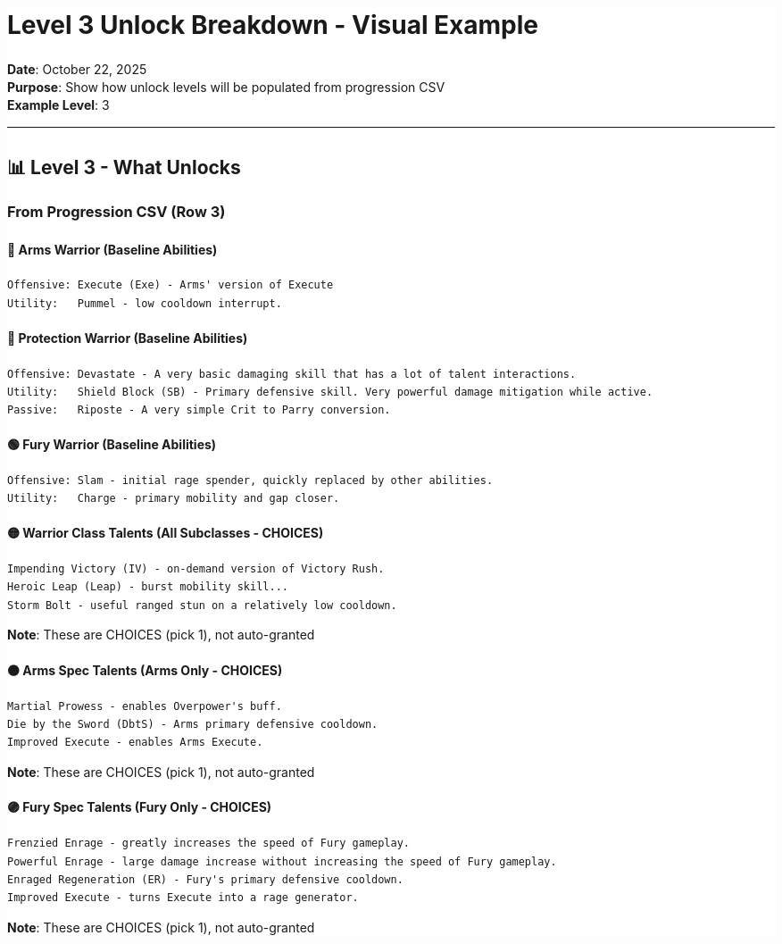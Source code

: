 # Level 3 Unlock Breakdown - Visual Example

**Date**: October 22, 2025  
**Purpose**: Show how unlock levels will be populated from progression CSV  
**Example Level**: 3

---

## 📊 Level 3 - What Unlocks

### From Progression CSV (Row 3)

#### 🔴 **Arms Warrior** (Baseline Abilities)
```
Offensive: Execute (Exe) - Arms' version of Execute
Utility:   Pummel - low cooldown interrupt.
```

#### 🔵 **Protection Warrior** (Baseline Abilities)
```
Offensive: Devastate - A very basic damaging skill that has a lot of talent interactions.
Utility:   Shield Block (SB) - Primary defensive skill. Very powerful damage mitigation while active.
Passive:   Riposte - A very simple Crit to Parry conversion.
```

#### 🟢 **Fury Warrior** (Baseline Abilities)
```
Offensive: Slam - initial rage spender, quickly replaced by other abilities.
Utility:   Charge - primary mobility and gap closer.
```

#### 🟡 **Warrior Class Talents** (All Subclasses - CHOICES)
```
Impending Victory (IV) - on-demand version of Victory Rush.
Heroic Leap (Leap) - burst mobility skill...
Storm Bolt - useful ranged stun on a relatively low cooldown.
```
**Note**: These are CHOICES (pick 1), not auto-granted

#### 🟠 **Arms Spec Talents** (Arms Only - CHOICES)
```
Martial Prowess - enables Overpower's buff.
Die by the Sword (DbtS) - Arms primary defensive cooldown.
Improved Execute - enables Arms Execute.
```
**Note**: These are CHOICES (pick 1), not auto-granted

#### 🟣 **Fury Spec Talents** (Fury Only - CHOICES)
```
Frenzied Enrage - greatly increases the speed of Fury gameplay.
Powerful Enrage - large damage increase without increasing the speed of Fury gameplay.
Enraged Regeneration (ER) - Fury's primary defensive cooldown.
Improved Execute - turns Execute into a rage generator.
```
**Note**: These are CHOICES (pick 1), not auto-granted
